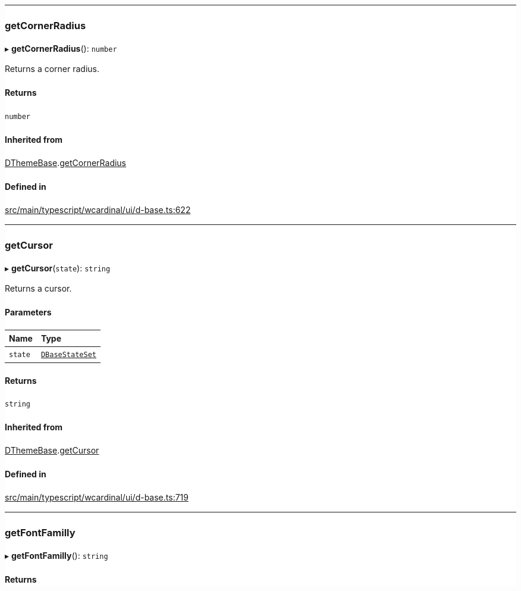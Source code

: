 ___

### getCornerRadius

▸ **getCornerRadius**(): `number`

Returns a corner radius.

#### Returns

`number`

#### Inherited from

[DThemeBase](DThemeBase.md).[getCornerRadius](DThemeBase.md#getcornerradius)

#### Defined in

[src/main/typescript/wcardinal/ui/d-base.ts:622](https://github.com/winter-cardinal/winter-cardinal-ui/blob/v0.457.0/src/main/typescript/wcardinal/ui/d-base.ts#L622)

___

### getCursor

▸ **getCursor**(`state`): `string`

Returns a cursor.

#### Parameters

| Name | Type |
| :------ | :------ |
| `state` | [`DBaseStateSet`](DBaseStateSet.md) |

#### Returns

`string`

#### Inherited from

[DThemeBase](DThemeBase.md).[getCursor](DThemeBase.md#getcursor)

#### Defined in

[src/main/typescript/wcardinal/ui/d-base.ts:719](https://github.com/winter-cardinal/winter-cardinal-ui/blob/v0.457.0/src/main/typescript/wcardinal/ui/d-base.ts#L719)

___

### getFontFamilly

▸ **getFontFamilly**(): `string`

#### Returns
